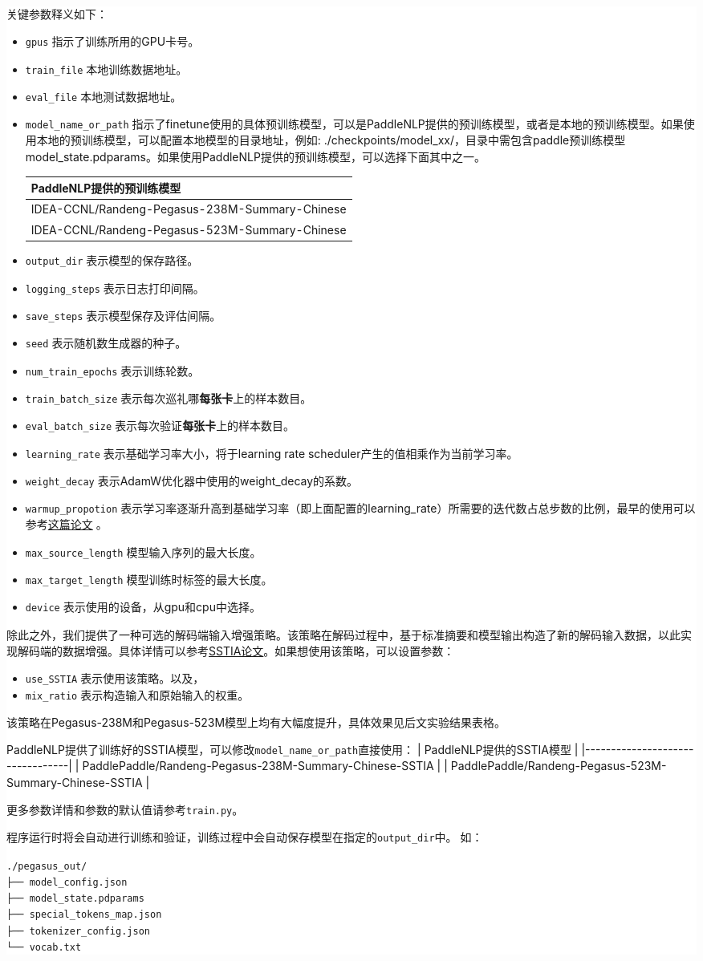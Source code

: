 关键参数释义如下：

- `gpus` 指示了训练所用的GPU卡号。
- `train_file` 本地训练数据地址。
- `eval_file` 本地测试数据地址。
- `model_name_or_path`
  指示了finetune使用的具体预训练模型，可以是PaddleNLP提供的预训练模型，或者是本地的预训练模型。如果使用本地的预训练模型，可以配置本地模型的目录地址，例如:
  ./checkpoints/model_xx/，目录中需包含paddle预训练模型model_state.pdparams。如果使用PaddleNLP提供的预训练模型，可以选择下面其中之一。

  | PaddleNLP提供的预训练模型        |
     |---------------------------------|
  | IDEA-CCNL/Randeng-Pegasus-238M-Summary-Chinese      |
  | IDEA-CCNL/Randeng-Pegasus-523M-Summary-Chinese      |

- `output_dir` 表示模型的保存路径。
- `logging_steps` 表示日志打印间隔。
- `save_steps` 表示模型保存及评估间隔。
- `seed` 表示随机数生成器的种子。
- `num_train_epochs` 表示训练轮数。
- `train_batch_size` 表示每次巡礼哪**每张卡**上的样本数目。
- `eval_batch_size` 表示每次验证**每张卡**上的样本数目。
- `learning_rate` 表示基础学习率大小，将于learning rate scheduler产生的值相乘作为当前学习率。
- `weight_decay` 表示AdamW优化器中使用的weight_decay的系数。
- `warmup_propotion`
  表示学习率逐渐升高到基础学习率（即上面配置的learning_rate）所需要的迭代数占总步数的比例，最早的使用可以参考[这篇论文](https://arxiv.org/pdf/1706.02677.pdf)
  。
- `max_source_length` 模型输入序列的最大长度。
- `max_target_length` 模型训练时标签的最大长度。
- `device` 表示使用的设备，从gpu和cpu中选择。

除此之外，我们提供了一种可选的解码端输入增强策略。该策略在解码过程中，基于标准摘要和模型输出构造了新的解码输入数据，以此实现解码端的数据增强。具体详情可以参考[SSTIA论文](https://openreview.net/pdf?id=pz1euXohm4H)。如果想使用该策略，可以设置参数：
- `use_SSTIA` 表示使用该策略。以及，
- `mix_ratio` 表示构造输入和原始输入的权重。

该策略在Pegasus-238M和Pegasus-523M模型上均有大幅度提升，具体效果见后文实验结果表格。

PaddleNLP提供了训练好的SSTIA模型，可以修改`model_name_or_path`直接使用：
  | PaddleNLP提供的SSTIA模型        |
     |---------------------------------|
  | PaddlePaddle/Randeng-Pegasus-238M-Summary-Chinese-SSTIA      |
  | PaddlePaddle/Randeng-Pegasus-523M-Summary-Chinese-SSTIA      |

更多参数详情和参数的默认值请参考`train.py`。

程序运行时将会自动进行训练和验证，训练过程中会自动保存模型在指定的`output_dir`中。
如：

```text
./pegasus_out/
├── model_config.json
├── model_state.pdparams
├── special_tokens_map.json
├── tokenizer_config.json
└── vocab.txt
```
